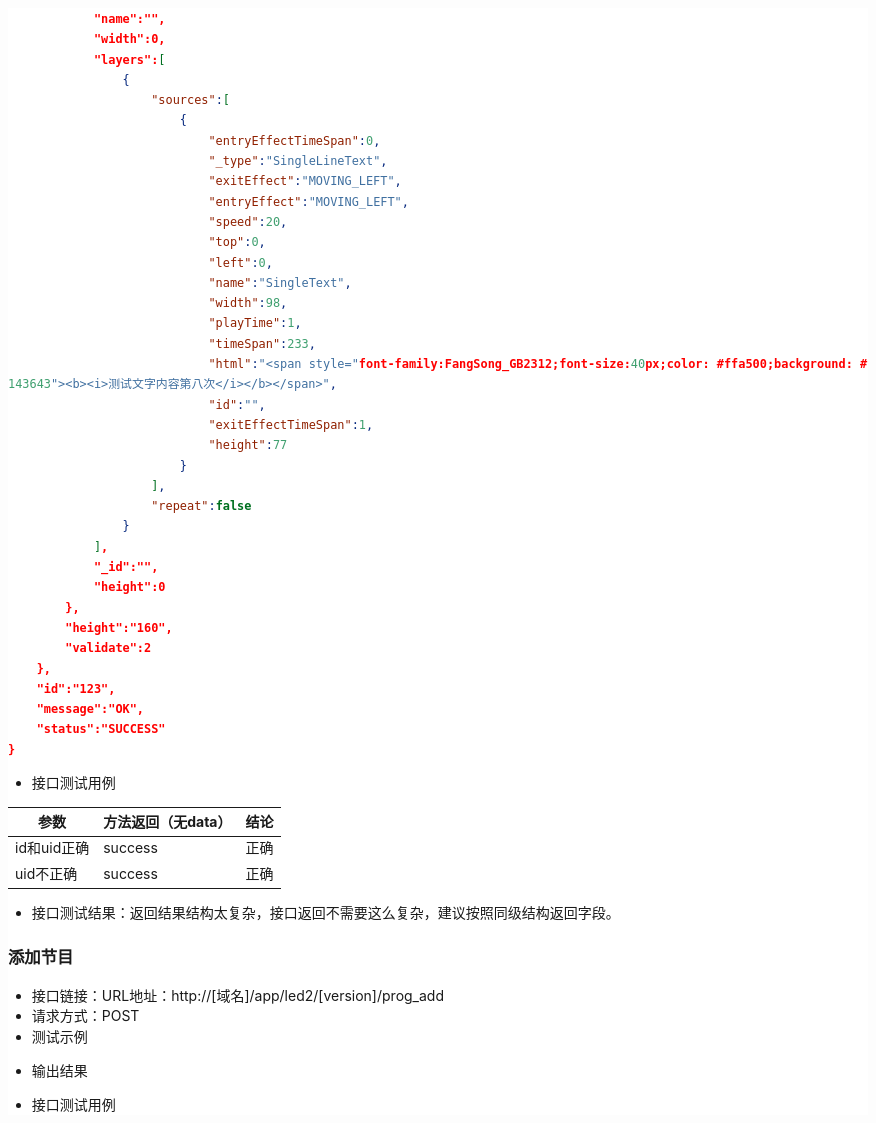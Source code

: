 ```json
            "name":"",
            "width":0,
            "layers":[
                {
                    "sources":[
                        {
                            "entryEffectTimeSpan":0,
                            "_type":"SingleLineText",
                            "exitEffect":"MOVING_LEFT",
                            "entryEffect":"MOVING_LEFT",
                            "speed":20,
                            "top":0,
                            "left":0,
                            "name":"SingleText",
                            "width":98,
                            "playTime":1,
                            "timeSpan":233,
                            "html":"<span style="font-family:FangSong_GB2312;font-size:40px;color: #ffa500;background: #143643"><b><i>测试文字内容第八次</i></b></span>",
                            "id":"",
                            "exitEffectTimeSpan":1,
                            "height":77
                        }
                    ],
                    "repeat":false
                }
            ],
            "_id":"",
            "height":0
        },
        "height":"160",
        "validate":2
    },
    "id":"123",
    "message":"OK",
    "status":"SUCCESS"
}
```
- 接口测试用例

| 参数 | 方法返回（无data）| 结论 |
| ------ | ------ | ------ |
|id和uid正确|success|正确|
|uid不正确|success|正确|

- 接口测试结果：返回结果结构太复杂，接口返回不需要这么复杂，建议按照同级结构返回字段。

### 添加节目
- 接口链接：URL地址：http://[域名]/app/led2/[version]/prog_add
- 请求方式：POST
- 测试示例
```java

```
- 输出结果
```json

```
- 接口测试用例
